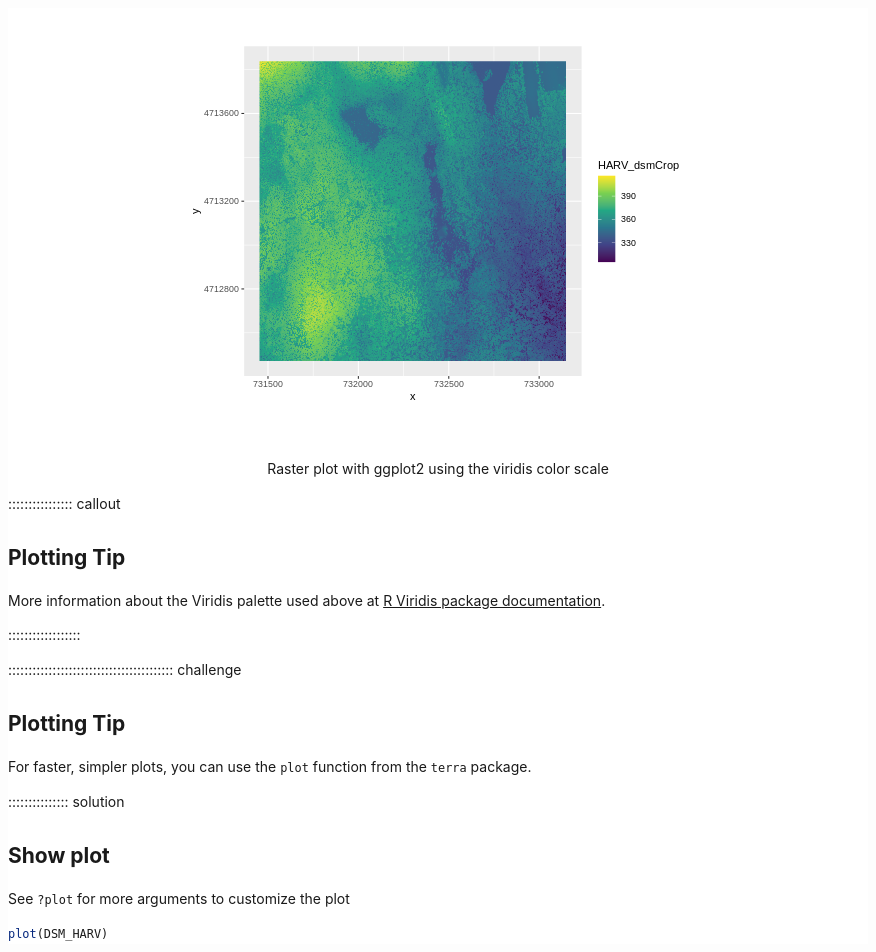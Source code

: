<div class="figure" style="text-align: center">
<img src="fig/01-raster-structure-rendered-ggplot-raster-1.png" alt="Raster plot with ggplot2 using the viridis color scale"  />
<p class="caption">Raster plot with ggplot2 using the viridis color scale</p>
</div>

::::::::::::::::  callout

## Plotting Tip

More information about the Viridis palette used above at
[R Viridis package documentation](https://cran.r-project.org/web/packages/viridis/vignettes/intro-to-viridis.html).

::::::::::::::::::


:::::::::::::::::::::::::::::::::::::::::  challenge

## Plotting Tip

For faster, simpler plots, you can use the `plot` function from the `terra` package.


:::::::::::::::  solution

## Show plot

See `?plot` for more arguments to customize the plot


```r
plot(DSM_HARV)
```
